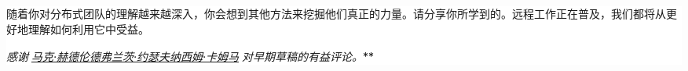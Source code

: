 随着你对分布式团队的理解越来越深入，你会想到其他方法来挖掘他们真正的力量。请分享你所学到的。远程工作正在普及，我们都将从更好地理解如何利用它中受益。

*感谢* [*马克·赫德伦德*](https://medium.com/u/9625b12dce9a?source=post_page-----b1c43a52b8dd--------------------------------)*[*弗兰茨·约瑟夫*](https://medium.com/u/5e70e9b4b58e?source=post_page-----b1c43a52b8dd--------------------------------)*[*纳西姆·卡姆马*](https://medium.com/u/24a3c23afdc4?source=post_page-----b1c43a52b8dd--------------------------------) *对早期草稿的有益评论。***